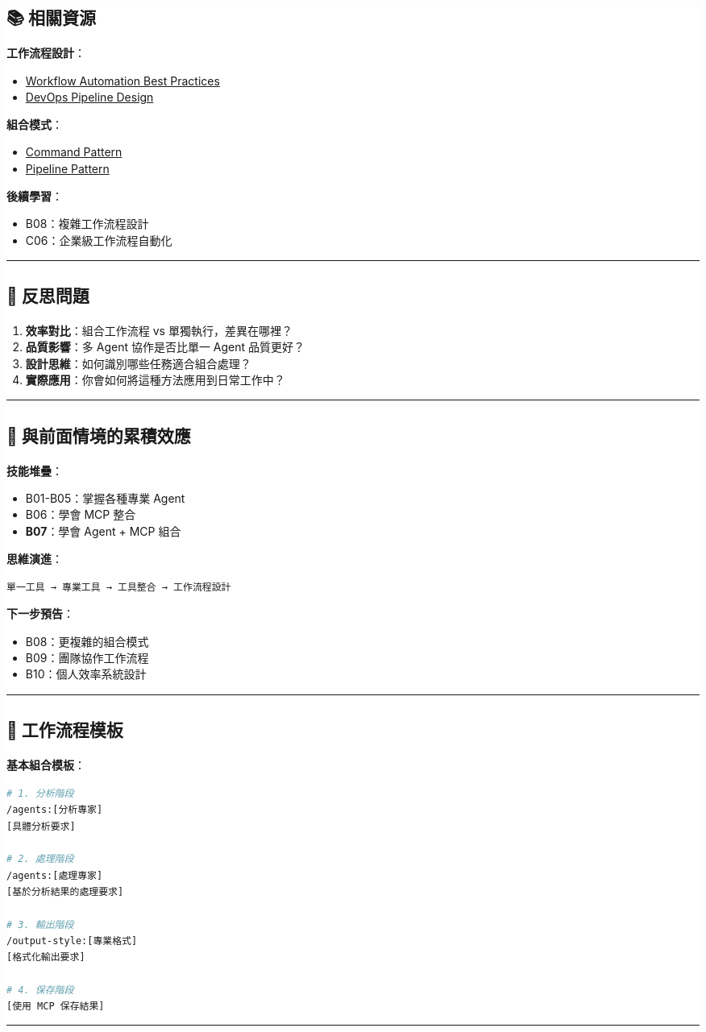 
## 📚 相關資源

**工作流程設計**：
- [Workflow Automation Best Practices](https://zapier.com/blog/workflow-automation/)
- [DevOps Pipeline Design](https://docs.microsoft.com/en-us/azure/devops/pipelines/)

**組合模式**：
- [Command Pattern](https://refactoring.guru/design-patterns/command)
- [Pipeline Pattern](https://martinfowler.com/articles/collection-pipeline/)

**後續學習**：
- B08：複雜工作流程設計
- C06：企業級工作流程自動化

---

## 💭 反思問題

1. **效率對比**：組合工作流程 vs 單獨執行，差異在哪裡？
2. **品質影響**：多 Agent 協作是否比單一 Agent 品質更好？
3. **設計思維**：如何識別哪些任務適合組合處理？
4. **實際應用**：你會如何將這種方法應用到日常工作中？

---

## 🔗 與前面情境的累積效應

**技能堆疊**：
- B01-B05：掌握各種專業 Agent
- B06：學會 MCP 整合
- **B07**：學會 Agent + MCP 組合

**思維演進**：
```
單一工具 → 專業工具 → 工具整合 → 工作流程設計
```

**下一步預告**：
- B08：更複雜的組合模式
- B09：團隊協作工作流程
- B10：個人效率系統設計

---

## 🔄 工作流程模板

**基本組合模板**：
```bash
# 1. 分析階段
/agents:[分析專家]
[具體分析要求]

# 2. 處理階段
/agents:[處理專家]
[基於分析結果的處理要求]

# 3. 輸出階段
/output-style:[專業格式]
[格式化輸出要求]

# 4. 保存階段
[使用 MCP 保存結果]
```

---